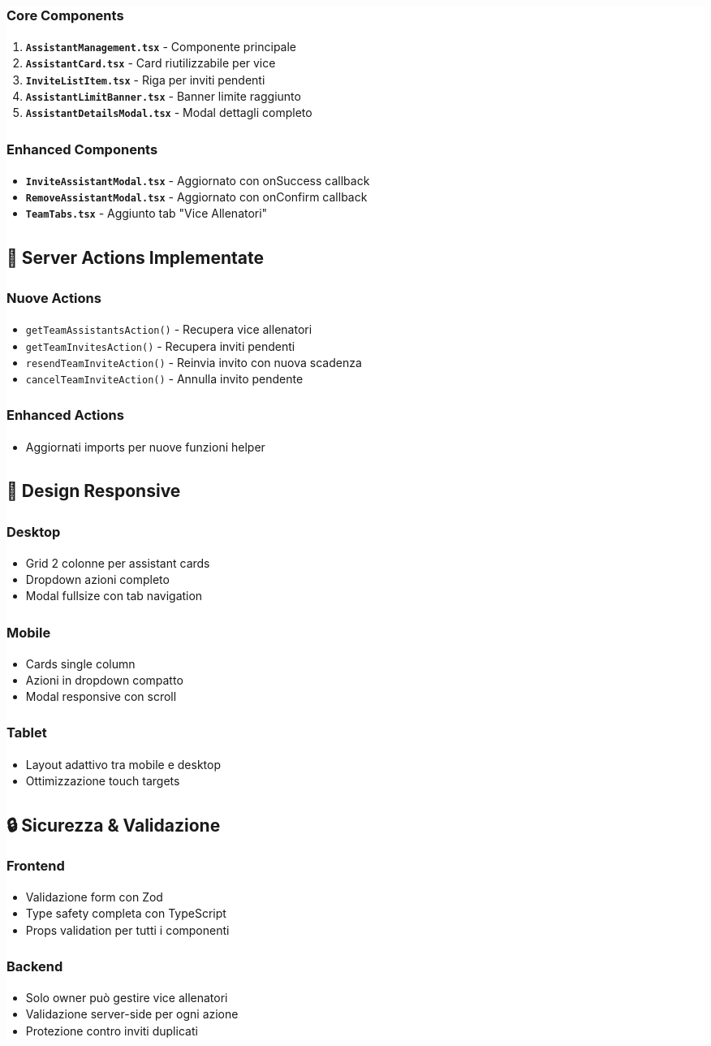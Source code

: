 ### **Core Components**
1. **`AssistantManagement.tsx`** - Componente principale
2. **`AssistantCard.tsx`** - Card riutilizzabile per vice
3. **`InviteListItem.tsx`** - Riga per inviti pendenti  
4. **`AssistantLimitBanner.tsx`** - Banner limite raggiunto
5. **`AssistantDetailsModal.tsx`** - Modal dettagli completo

### **Enhanced Components**
- **`InviteAssistantModal.tsx`** - Aggiornato con onSuccess callback
- **`RemoveAssistantModal.tsx`** - Aggiornato con onConfirm callback
- **`TeamTabs.tsx`** - Aggiunto tab "Vice Allenatori"

## 🔧 Server Actions Implementate

### **Nuove Actions**
- `getTeamAssistantsAction()` - Recupera vice allenatori
- `getTeamInvitesAction()` - Recupera inviti pendenti
- `resendTeamInviteAction()` - Reinvia invito con nuova scadenza  
- `cancelTeamInviteAction()` - Annulla invito pendente

### **Enhanced Actions**
- Aggiornati imports per nuove funzioni helper

## 📱 Design Responsive

### **Desktop**
- Grid 2 colonne per assistant cards
- Dropdown azioni completo
- Modal fullsize con tab navigation

### **Mobile**  
- Cards single column
- Azioni in dropdown compatto
- Modal responsive con scroll

### **Tablet**
- Layout adattivo tra mobile e desktop
- Ottimizzazione touch targets

## 🔒 Sicurezza & Validazione

### **Frontend**
- Validazione form con Zod
- Type safety completa con TypeScript
- Props validation per tutti i componenti

### **Backend**  
- Solo owner può gestire vice allenatori
- Validazione server-side per ogni azione
- Protezione contro inviti duplicati
